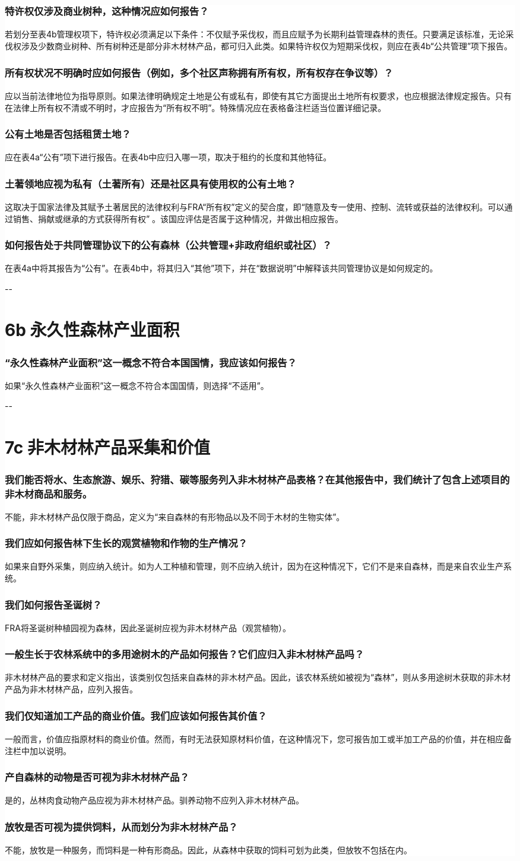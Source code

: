 ### 特许权仅涉及商业树种，这种情况应如何报告？

若划分至表4b管理权项下，特许权必须满足以下条件：不仅赋予采伐权，而且应赋予为长期利益管理森林的责任。只要满足该标准，无论采伐权涉及少数商业树种、所有树种还是部分非木材林产品，都可归入此类。如果特许权仅为短期采伐权，则应在表4b“公共管理”项下报告。

### 所有权状况不明确时应如何报告（例如，多个社区声称拥有所有权，所有权存在争议等）？

应以当前法律地位为指导原则。如果法律明确规定土地是公有或私有，即使有其它方面提出土地所有权要求，也应根据法律规定报告。只有在法律上所有权不清或不明时，才应报告为“所有权不明”。特殊情况应在表格备注栏适当位置详细记录。
 
### 公有土地是否包括租赁土地？

应在表4a“公有”项下进行报告。在表4b中应归入哪一项，取决于租约的长度和其他特征。

### 土著领地应视为私有（土著所有）还是社区具有使用权的公有土地？

这取决于国家法律及其赋予土著居民的法律权利与FRA“所有权”定义的契合度，即“随意及专一使用、控制、流转或获益的法律权利。可以通过销售、捐献或继承的方式获得所有权” 。该国应评估是否属于这种情况，并做出相应报告。

### 如何报告处于共同管理协议下的公有森林（公共管理+非政府组织或社区）？

在表4a中将其报告为“公有”。在表4b中，将其归入“其他”项下，并在“数据说明”中解释该共同管理协议是如何规定的。

--

# 6b 永久性森林产业面积 

### “永久性森林产业面积”这一概念不符合本国国情，我应该如何报告？

如果“永久性森林产业面积”这一概念不符合本国国情，则选择“不适用”。 

--

# 7c 非木材林产品采集和价值 

### 我们能否将水、生态旅游、娱乐、狩猎、碳等服务列入非木材林产品表格？在其他报告中，我们统计了包含上述项目的非木材商品和服务。

不能，非木材林产品仅限于商品，定义为“来自森林的有形物品以及不同于木材的生物实体”。

### 我们应如何报告林下生长的观赏植物和作物的生产情况？

如果来自野外采集，则应纳入统计。如为人工种植和管理，则不应纳入统计，因为在这种情况下，它们不是来自森林，而是来自农业生产系统。

### 我们如何报告圣诞树？

FRA将圣诞树种植园视为森林，因此圣诞树应视为非木材林产品（观赏植物）。

### 一般生长于农林系统中的多用途树木的产品如何报告？它们应归入非木材林产品吗？

非木材林产品的要求和定义指出，该类别仅包括来自森林的非木材产品。因此，该农林系统如被视为“森林”，则从多用途树木获取的非木材产品为非木材林产品，应列入报告。

### 我们仅知道加工产品的商业价值。我们应该如何报告其价值？

一般而言，价值应指原材料的商业价值。然而，有时无法获知原材料价值，在这种情况下，您可报告加工或半加工产品的价值，并在相应备注栏中加以说明。

### 产自森林的动物是否可视为非木材林产品？

是的，丛林肉食动物产品应视为非木材林产品。驯养动物不应列入非木材林产品。

### 放牧是否可视为提供饲料，从而划分为非木材林产品？

不能，放牧是一种服务，而饲料是一种有形商品。因此，从森林中获取的饲料可划为此类，但放牧不包括在内。

